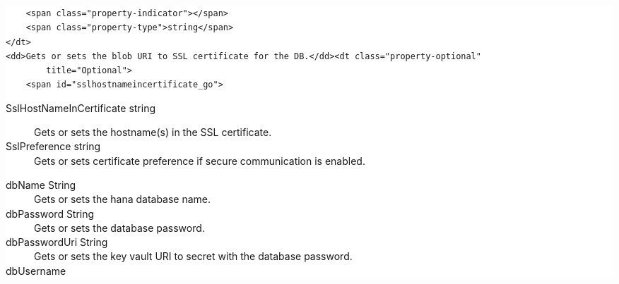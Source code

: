         <span class="property-indicator"></span>
        <span class="property-type">string</span>
    </dt>
    <dd>Gets or sets the blob URI to SSL certificate for the DB.</dd><dt class="property-optional"
            title="Optional">
        <span id="sslhostnameincertificate_go">
<a data-swiftype-name="resource-property" data-swiftype-type="text" href="#sslhostnameincertificate_go" style="color: inherit; text-decoration: inherit;">Ssl<wbr>Host<wbr>Name<wbr>In<wbr>Certificate</a>
</span>
        <span class="property-indicator"></span>
        <span class="property-type">string</span>
    </dt>
    <dd>Gets or sets the hostname(s) in the SSL certificate.</dd><dt class="property-optional"
            title="Optional">
        <span id="sslpreference_go">
<a data-swiftype-name="resource-property" data-swiftype-type="text" href="#sslpreference_go" style="color: inherit; text-decoration: inherit;">Ssl<wbr>Preference</a>
</span>
        <span class="property-indicator"></span>
        <span class="property-type">string</span>
    </dt>
    <dd>Gets or sets certificate preference if secure communication is enabled.</dd></dl>
</pulumi-choosable>
</div>

<div>
<pulumi-choosable type="language" values="java">
<dl class="resources-properties"><dt class="property-optional"
            title="Optional">
        <span id="dbname_java">
<a data-swiftype-name="resource-property" data-swiftype-type="text" href="#dbname_java" style="color: inherit; text-decoration: inherit;">db<wbr>Name</a>
</span>
        <span class="property-indicator"></span>
        <span class="property-type">String</span>
    </dt>
    <dd>Gets or sets the hana database name.</dd><dt class="property-optional"
            title="Optional">
        <span id="dbpassword_java">
<a data-swiftype-name="resource-property" data-swiftype-type="text" href="#dbpassword_java" style="color: inherit; text-decoration: inherit;">db<wbr>Password</a>
</span>
        <span class="property-indicator"></span>
        <span class="property-type">String</span>
    </dt>
    <dd>Gets or sets the database password.</dd><dt class="property-optional"
            title="Optional">
        <span id="dbpassworduri_java">
<a data-swiftype-name="resource-property" data-swiftype-type="text" href="#dbpassworduri_java" style="color: inherit; text-decoration: inherit;">db<wbr>Password<wbr>Uri</a>
</span>
        <span class="property-indicator"></span>
        <span class="property-type">String</span>
    </dt>
    <dd>Gets or sets the key vault URI to secret with the database password.</dd><dt class="property-optional"
            title="Optional">
        <span id="dbusername_java">
<a data-swiftype-name="resource-property" data-swiftype-type="text" href="#dbusername_java" style="color: inherit; text-decoration: inherit;">db<wbr>Username</a>
</span>
